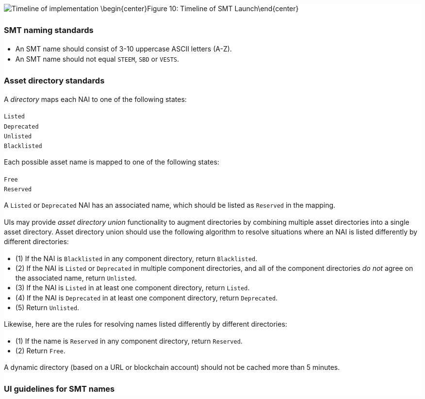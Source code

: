 ![Timeline of implementation](img/timeline.png)
\begin{center}Figure 10: Timeline of SMT Launch\end{center}

### SMT naming standards

- An SMT name should consist of 3-10 uppercase ASCII letters (A-Z).
- An SMT name should not equal `STEEM`, `SBD` or `VESTS`.

### Asset directory standards

A *directory* maps each NAI to one of the following states:

```
Listed
Deprecated
Unlisted
Blacklisted
```

Each possible asset name is mapped to one of the following states:

```
Free
Reserved
```

A `Listed` or `Deprecated` NAI has an associated name, which should be
listed as `Reserved` in the mapping.

UIs may provide *asset directory union* functionality to augment
directories by combining multiple asset directories into a single asset
directory. Asset directory union should use the following algorithm to
resolve situations where an NAI is listed differently by different
directories:

- (1) If the NAI is `Blacklisted` in any component directory, return
  `Blacklisted`.
- (2) If the NAI is `Listed` or `Deprecated` in multiple component
  directories, and all of the component directories *do not* agree on the
  associated name, return `Unlisted`.
- (3) If the NAI is `Listed` in at least one component directory, return
  `Listed`.
- (4) If the NAI is `Deprecated` in at least one component directory, return
  `Deprecated`.
- (5) Return `Unlisted`.

Likewise, here are the rules for resolving names listed differently by
different directories:

- (1) If the name is `Reserved` in any component directory, return `Reserved`.
- (2) Return `Free`.

A dynamic directory (based on a URL or blockchain account) should not be
cached more than 5 minutes.

### UI guidelines for SMT names
